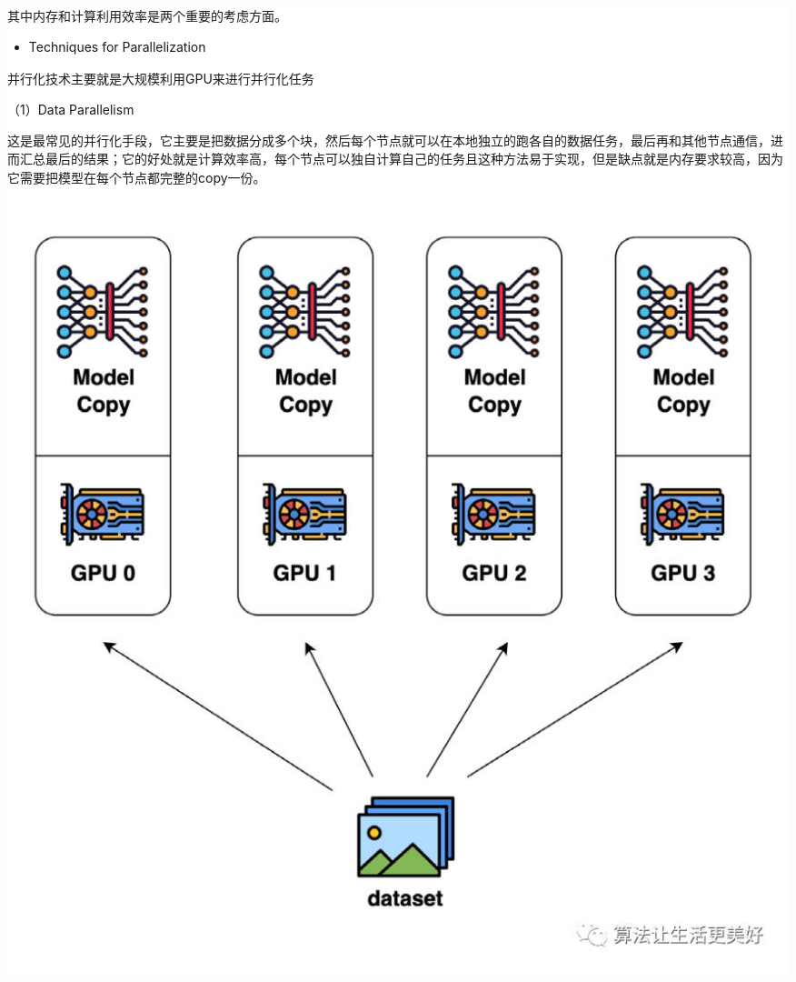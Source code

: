 其中内存和计算利用效率是两个重要的考虑方面。

*   Techniques for Parallelization

并行化技术主要就是大规模利用GPU来进行并行化任务

（1）Data Parallelism

这是最常见的并行化手段，它主要是把数据分成多个块，然后每个节点就可以在本地独立的跑各自的数据任务，最后再和其他节点通信，进而汇总最后的结果；它的好处就是计算效率高，每个节点可以独自计算自己的任务且这种方法易于实现，但是缺点就是内存要求较高，因为它需要把模型在每个节点都完整的copy一份。

![](6_从头预训练大模型实践经验_image.jpg)
